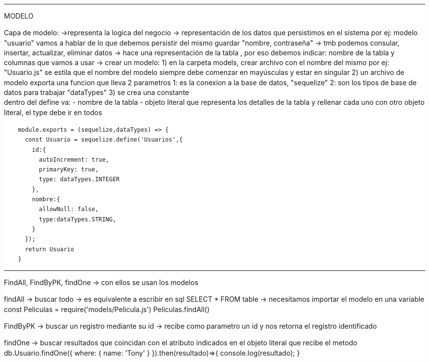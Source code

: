 
  --------------------------------------------------------------------------------------------------------------
  MODELO 

  Capa de modelo:
  ->representa la logica del negocio 
  -> representación de los datos que persistimos en el sistema 
      por ej:
      modelo "usuario" vamos a hablar de lo que debemos persistir del mismo guardar "nombre, contraseña"
  -> tmb podemos consular, insertar, actualizar, eliminar datos 
  -> hace una representación de la tabla , por eso debemos indicar:
      nombre de la tabla y columnas que vamos a usar
  -> crear un modelo:
      1) en la carpeta models, crear archivo con el nombre del mismo por ej:
        "Usuario.js"
        se estila que el nombre del modelo siempre debe comenzar en mayúsculas y estar en singular
      2) un archivo de modelo exporta una funcion que lleva 2 parametros
        1: es la conexion a la base de datos, "sequelize"
        2: son los tipos de base de datos para trabajar "dataTypes"
      3) se crea una constante  
        dentro del define va:
          - nombre de la tabla
          - objeto literal que representa los detalles de la tabla y rellenar cada uno con otro 
            objeto literal, el type debe ir en todos
        
        module.exports = (sequelize,dataTypes) => {
          const Usuario = sequelize.define('Usuarios',{
            id:{
              autoIncrement: true,
              primaryKey: true, 
              type: dataTypes.INTEGER
            },
            nombre:{
              allowNull: false,
              type:dataTypes.STRING,
            }
          });
          return Usuario
        }
--------------------------------------------------------------------------------------------------------------
FindAll, FindByPK, findOne
-> con ellos se usan los modelos 

findAll -> buscar todo 
        -> es equivalente a escribir en sql SELECT * FROM table
        -> necesitamos importar el modelo en una variable 
           const Peliculas = require('models/Pelicula.js')
           Peliculas.findAll()

FindByPK -> buscar un registro mediante su id
         -> recibe como parametro un id y nos retorna el registro identificado

findOne -> buscar resultados que coincidan con el atributo indicados en el objeto literal que recibe el metodo
        db.Usuario.findOne({
          where: {
            name: 'Tony'
          }
        }).then(resultado)=>{
          console.log(resultado);
        }
